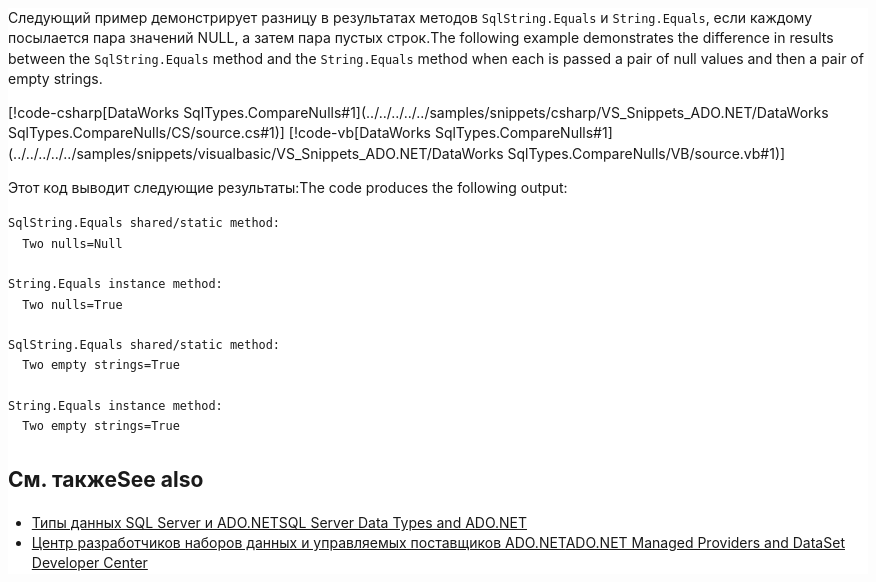  <span data-ttu-id="7d7ad-185">Следующий пример демонстрирует разницу в результатах методов `SqlString.Equals` и `String.Equals`, если каждому посылается пара значений NULL, а затем пара пустых строк.</span><span class="sxs-lookup"><span data-stu-id="7d7ad-185">The following example demonstrates the difference in results between the `SqlString.Equals` method and the `String.Equals` method when each is passed a pair of null values and then a pair of empty strings.</span></span>  
  
 [!code-csharp[DataWorks SqlTypes.CompareNulls#1](../../../../../samples/snippets/csharp/VS_Snippets_ADO.NET/DataWorks SqlTypes.CompareNulls/CS/source.cs#1)]
 [!code-vb[DataWorks SqlTypes.CompareNulls#1](../../../../../samples/snippets/visualbasic/VS_Snippets_ADO.NET/DataWorks SqlTypes.CompareNulls/VB/source.vb#1)]  
  
 <span data-ttu-id="7d7ad-186">Этот код выводит следующие результаты:</span><span class="sxs-lookup"><span data-stu-id="7d7ad-186">The code produces the following output:</span></span>  
  
```  
SqlString.Equals shared/static method:  
  Two nulls=Null  
  
String.Equals instance method:  
  Two nulls=True  
  
SqlString.Equals shared/static method:  
  Two empty strings=True  
  
String.Equals instance method:  
  Two empty strings=True   
```  
  
## <a name="see-also"></a><span data-ttu-id="7d7ad-187">См. также</span><span class="sxs-lookup"><span data-stu-id="7d7ad-187">See also</span></span>
- [<span data-ttu-id="7d7ad-188">Типы данных SQL Server и ADO.NET</span><span class="sxs-lookup"><span data-stu-id="7d7ad-188">SQL Server Data Types and ADO.NET</span></span>](../../../../../docs/framework/data/adonet/sql/sql-server-data-types.md)
- [<span data-ttu-id="7d7ad-189">Центр разработчиков наборов данных и управляемых поставщиков ADO.NET</span><span class="sxs-lookup"><span data-stu-id="7d7ad-189">ADO.NET Managed Providers and DataSet Developer Center</span></span>](https://go.microsoft.com/fwlink/?LinkId=217917)
